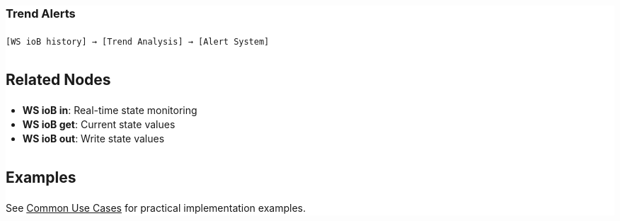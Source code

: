 ### Trend Alerts
```
[WS ioB history] → [Trend Analysis] → [Alert System]
```

## Related Nodes

- **WS ioB in**: Real-time state monitoring
- **WS ioB get**: Current state values
- **WS ioB out**: Write state values

## Examples

See [Common Use Cases](use-cases.md) for practical implementation examples.